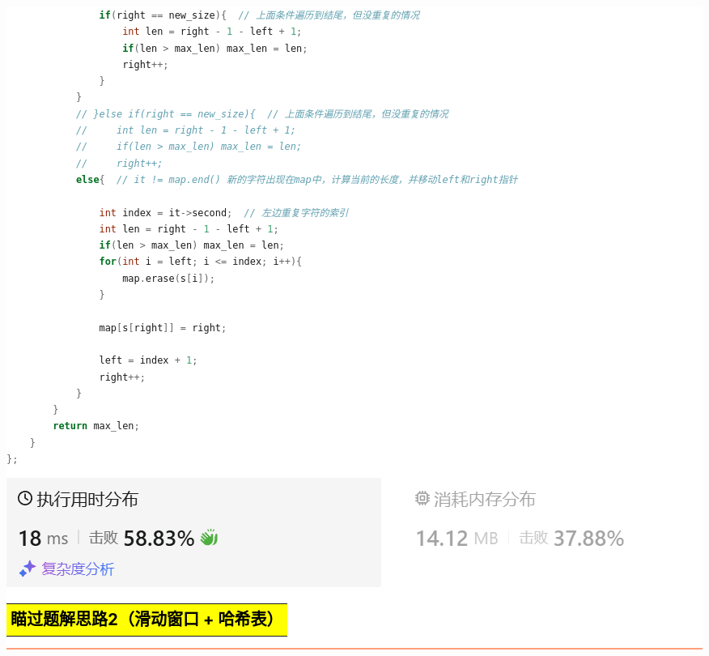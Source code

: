 ```C++ {.line-numbers}
                if(right == new_size){  // 上面条件遍历到结尾，但没重复的情况
                    int len = right - 1 - left + 1;
                    if(len > max_len) max_len = len;
                    right++;
                }
            }
            // }else if(right == new_size){  // 上面条件遍历到结尾，但没重复的情况
            //     int len = right - 1 - left + 1;
            //     if(len > max_len) max_len = len;
            //     right++;
            else{  // it != map.end() 新的字符出现在map中，计算当前的长度，并移动left和right指针
                
                int index = it->second;  // 左边重复字符的索引
                int len = right - 1 - left + 1;
                if(len > max_len) max_len = len;
                for(int i = left; i <= index; i++){
                    map.erase(s[i]);
                }

                map[s[right]] = right;

                left = index + 1;
                right++;
            }
        }
        return max_len;
    }
};
```

</div>

![alt text](image/c1e41d44cf86b627f630db2a947b0db.png)

<table>
  <tr>
    <td bgcolor="Yellow" style="padding: 5px; border: 0px solid black;">
      <span style="font-weight: bold; font-size: 20px;color: black;">
      瞄过题解思路2（滑动窗口 + 哈希表）
      </span>
    </td>
  </tr>
</table>

<div style="padding: 0px; border: 1.5px solid LightSalmon; margin-bottom: 10px">
